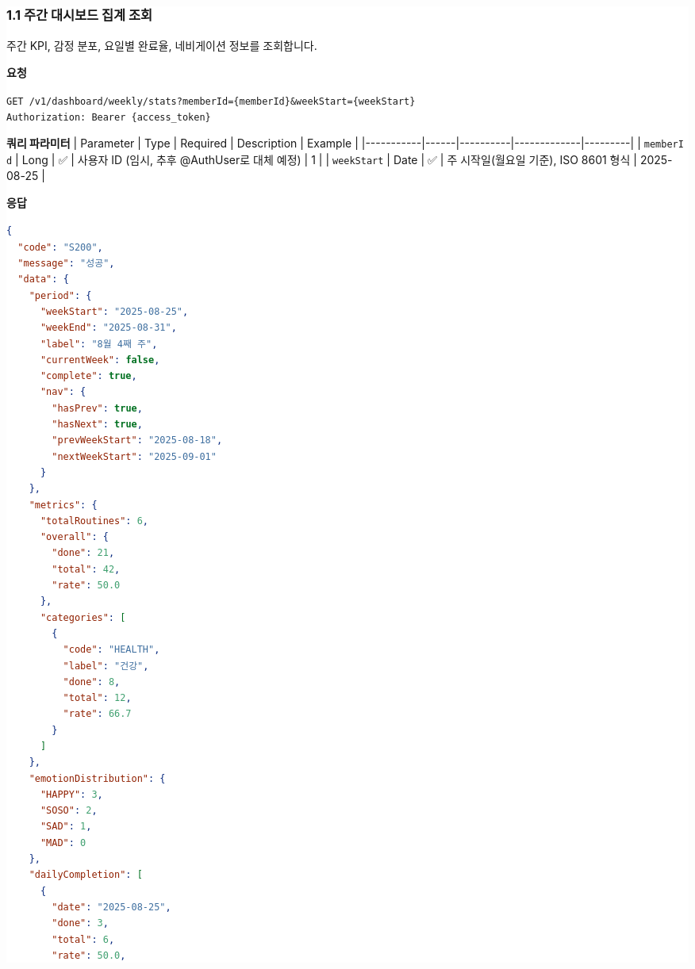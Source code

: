 ### 1.1 주간 대시보드 집계 조회
주간 KPI, 감정 분포, 요일별 완료율, 네비게이션 정보를 조회합니다.

**요청**
```http
GET /v1/dashboard/weekly/stats?memberId={memberId}&weekStart={weekStart}
Authorization: Bearer {access_token}
```

**쿼리 파라미터**
| Parameter | Type | Required | Description | Example |
|-----------|------|----------|-------------|---------|
| `memberId` | Long | ✅ | 사용자 ID (임시, 추후 @AuthUser로 대체 예정) | 1 |
| `weekStart` | Date | ✅ | 주 시작일(월요일 기준), ISO 8601 형식 | 2025-08-25 |

**응답**
```json
{
  "code": "S200",
  "message": "성공",
  "data": {
    "period": {
      "weekStart": "2025-08-25",
      "weekEnd": "2025-08-31",
      "label": "8월 4째 주",
      "currentWeek": false,
      "complete": true,
      "nav": {
        "hasPrev": true,
        "hasNext": true,
        "prevWeekStart": "2025-08-18",
        "nextWeekStart": "2025-09-01"
      }
    },
    "metrics": {
      "totalRoutines": 6,
      "overall": {
        "done": 21,
        "total": 42,
        "rate": 50.0
      },
      "categories": [
        {
          "code": "HEALTH",
          "label": "건강",
          "done": 8,
          "total": 12,
          "rate": 66.7
        }
      ]
    },
    "emotionDistribution": {
      "HAPPY": 3,
      "SOSO": 2,
      "SAD": 1,
      "MAD": 0
    },
    "dailyCompletion": [
      {
        "date": "2025-08-25",
        "done": 3,
        "total": 6,
        "rate": 50.0,
```